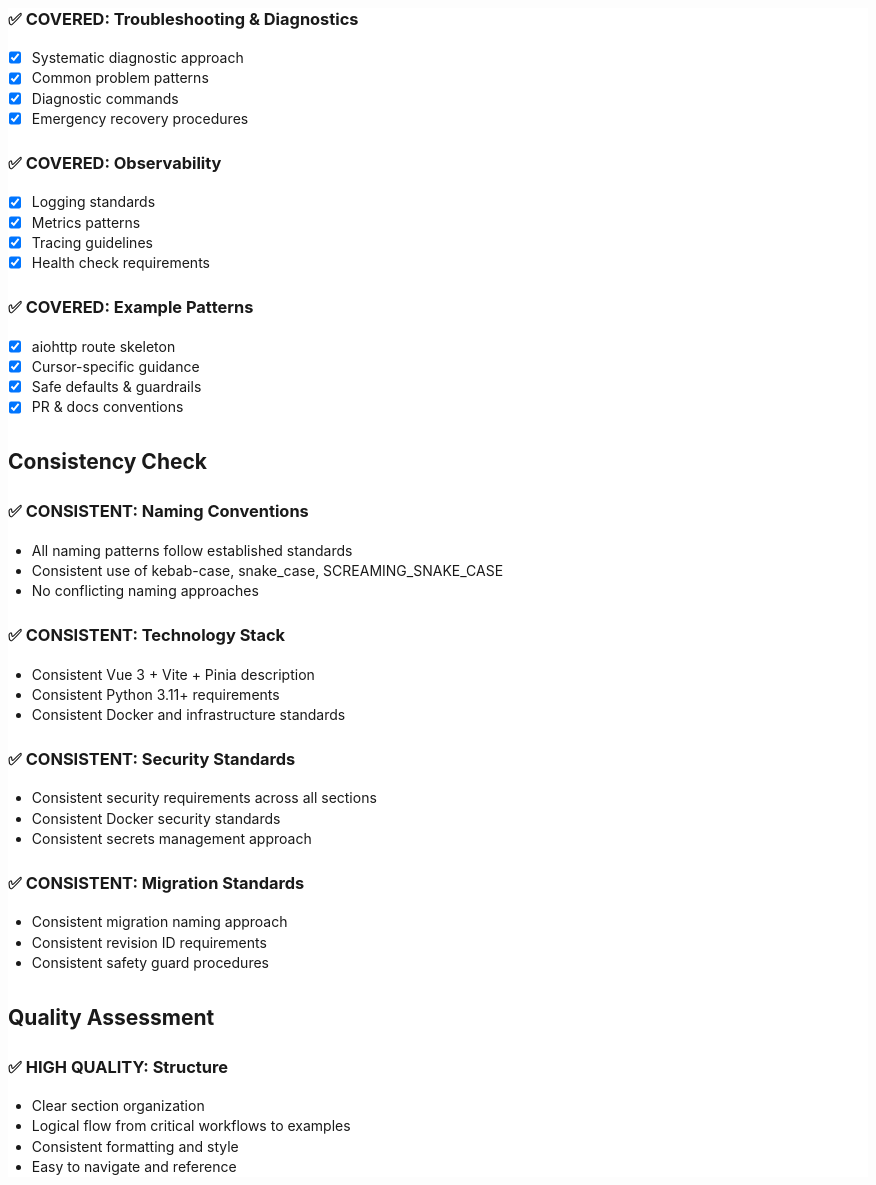 ### ✅ COVERED: Troubleshooting & Diagnostics
- [x] Systematic diagnostic approach
- [x] Common problem patterns
- [x] Diagnostic commands
- [x] Emergency recovery procedures

### ✅ COVERED: Observability
- [x] Logging standards
- [x] Metrics patterns
- [x] Tracing guidelines
- [x] Health check requirements

### ✅ COVERED: Example Patterns
- [x] aiohttp route skeleton
- [x] Cursor-specific guidance
- [x] Safe defaults & guardrails
- [x] PR & docs conventions

## Consistency Check

### ✅ CONSISTENT: Naming Conventions
- All naming patterns follow established standards
- Consistent use of kebab-case, snake_case, SCREAMING_SNAKE_CASE
- No conflicting naming approaches

### ✅ CONSISTENT: Technology Stack
- Consistent Vue 3 + Vite + Pinia description
- Consistent Python 3.11+ requirements
- Consistent Docker and infrastructure standards

### ✅ CONSISTENT: Security Standards
- Consistent security requirements across all sections
- Consistent Docker security standards
- Consistent secrets management approach

### ✅ CONSISTENT: Migration Standards
- Consistent migration naming approach
- Consistent revision ID requirements
- Consistent safety guard procedures

## Quality Assessment

### ✅ HIGH QUALITY: Structure
- Clear section organization
- Logical flow from critical workflows to examples
- Consistent formatting and style
- Easy to navigate and reference
